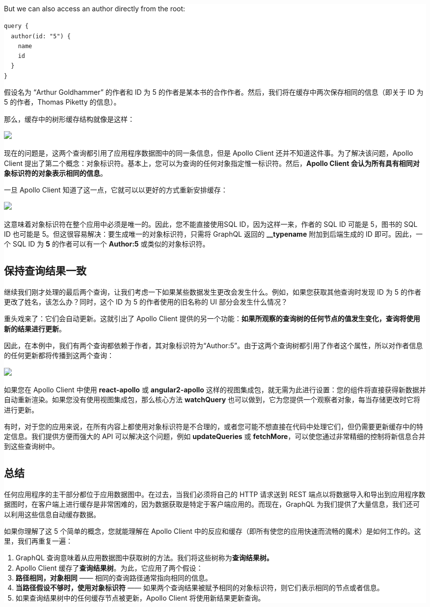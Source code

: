 But we can also access an author directly from the root:

```
query {
  author(id: "5") {
    name
    id
  }
}
```

假设名为 “Arthur Goldhammer” 的作者和 ID 为 5 的作者是某本书的合作作者。然后，我们将在缓存中两次保存相同的信息（即关于 ID 为 5 的作者，Thomas Piketty 的信息）。

那么，缓存中的树形缓存结构就像是这样：

![](https://cdn-images-1.medium.com/max/2000/1*jnl1KkctOna3AuIJ9MNz5w.png)

现在的问题是，这两个查询都引用了应用程序数据图中的同一条信息，但是 Apollo Client 还并不知道这件事。为了解决该问题，Apollo Client 提出了第二个概念：对象标识符。基本上，您可以为查询的任何对象指定惟一标识符。然后，**Apollo Client 会认为所有具有相同对象标识符的对象表示相同的信息**。

一旦 Apollo Client 知道了这一点，它就可以以更好的方式重新安排缓存：

![](https://cdn-images-1.medium.com/max/2460/1*rBhiGFzFQ3TetvQ6W760Rw.gif)

这意味着对象标识符在整个应用中必须是唯一的。因此，您不能直接使用SQL ID，因为这样一来，作者的 SQL ID 可能是 5，图书的 SQL ID 也可能是 5。但这很容易解决：要生成唯一的对象标识符，只需将 GraphQL 返回的 **__typename** 附加到后端生成的 ID 即可。因此，一个 SQL ID 为 **5** 的作者可以有一个 **Author:5** 或类似的对象标识符。

## 保持查询结果一致

继续我们刚才处理的最后两个查询，让我们考虑一下如果某些数据发生更改会发生什么。例如，如果您获取其他查询时发现 ID 为 5 的作者更改了姓名，该怎么办？同时，这个 ID 为 5 的作者使用的旧名称的 UI 部分会发生什么情况？ 

重头戏来了：它们会自动更新。这就引出了 Apollo Client 提供的另一个功能：**如果所观察的查询树的任何节点的值发生变化，查询将使用新的结果进行更新**。

因此，在本例中，我们有两个查询都依赖于作者，其对象标识符为“Author:5”。由于这两个查询树都引用了作者这个属性，所以对作者信息的任何更新都将传播到这两个查询：

![](https://cdn-images-1.medium.com/max/2460/1*q4bBth-5yjEejx4AN1RFUw.gif)

如果您在 Apollo Client 中使用 **react-apollo** 或 **angular2-apollo** 这样的视图集成包，就无需为此进行设置：您的组件将直接获得新数据并自动重新渲染。如果您没有使用视图集成包，那么核心方法 **watchQuery** 也可以做到，它为您提供一个观察者对象，每当存储更改时它将进行更新。

有时，对于您的应用来说，在所有内容上都使用对象标识符是不合理的，或者您可能不想直接在代码中处理它们，但仍需要更新缓存中的特定信息。我们提供方便而强大的 API 可以解决这个问题，例如 **updateQueries** 或 **fetchMore**，可以使您通过非常精细的控制将新信息合并到这些查询树中。

## 总结

任何应用程序的主干部分都位于应用数据图中。在过去，当我们必须将自己的 HTTP 请求送到 REST 端点以将数据导入和导出到应用程序数据图时，在客户端上进行缓存是非常困难的，因为数据获取是特定于客户端应用的。而现在，GraphQL 为我们提供了大量信息，我们还可以利用这些信息自动缓存数据。

如果你理解了这 5 个简单的概念，您就能理解在 Apollo Client 中的反应和缓存（即所有使您的应用快速而流畅的魔术）是如何工作的。这里，我们再重复一遍：

1. GraphQL 查询意味着从应用数据图中获取树的方法。我们将这些树称为**查询结果树。**
2. Apollo Client 缓存了**查询结果树**。为此，它应用了两个假设：
3. **路径相同，对象相同** —— 相同的查询路径通常指向相同的信息。
4. **当路径假设不够时，使用对象标识符** —— 如果两个查询结果被赋予相同的对象标识符，则它们表示相同的节点或者信息。
5. 如果查询结果树中的任何缓存节点被更新，Apollo Client 将使用新结果更新查询。
